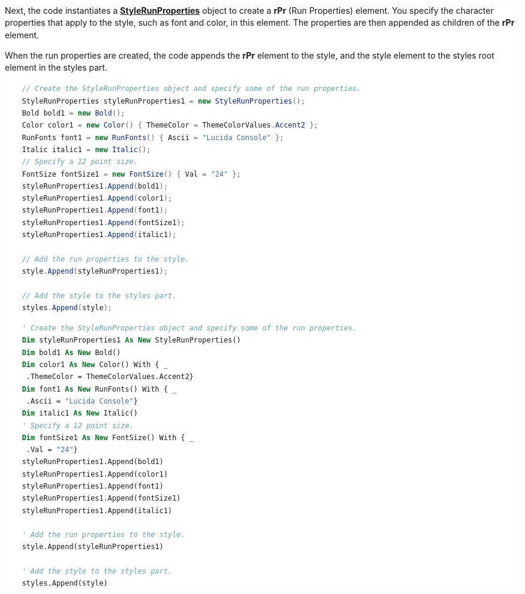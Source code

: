 Next, the code instantiates a **[StyleRunProperties](https://msdn.microsoft.com/en-us/library/office/documentformat.openxml.wordprocessing.stylerunproperties.aspx)** object to create a **rPr** (Run Properties) element. You specify the
character properties that apply to the style, such as font and color, in
this element. The properties are then appended as children of the **rPr** element.

When the run properties are created, the code appends the **rPr** element to the style, and the style element
to the styles root element in the styles part.

```csharp
    // Create the StyleRunProperties object and specify some of the run properties.
    StyleRunProperties styleRunProperties1 = new StyleRunProperties();
    Bold bold1 = new Bold();
    Color color1 = new Color() { ThemeColor = ThemeColorValues.Accent2 };
    RunFonts font1 = new RunFonts() { Ascii = "Lucida Console" };
    Italic italic1 = new Italic();
    // Specify a 12 point size.
    FontSize fontSize1 = new FontSize() { Val = "24" };
    styleRunProperties1.Append(bold1);
    styleRunProperties1.Append(color1);
    styleRunProperties1.Append(font1);
    styleRunProperties1.Append(fontSize1);
    styleRunProperties1.Append(italic1);

    // Add the run properties to the style.
    style.Append(styleRunProperties1);

    // Add the style to the styles part.
    styles.Append(style);
```

```vb
    ' Create the StyleRunProperties object and specify some of the run properties.
    Dim styleRunProperties1 As New StyleRunProperties()
    Dim bold1 As New Bold()
    Dim color1 As New Color() With { _
     .ThemeColor = ThemeColorValues.Accent2}
    Dim font1 As New RunFonts() With { _
     .Ascii = "Lucida Console"}
    Dim italic1 As New Italic()
    ' Specify a 12 point size.
    Dim fontSize1 As New FontSize() With { _
     .Val = "24"}
    styleRunProperties1.Append(bold1)
    styleRunProperties1.Append(color1)
    styleRunProperties1.Append(font1)
    styleRunProperties1.Append(fontSize1)
    styleRunProperties1.Append(italic1)

    ' Add the run properties to the style.
    style.Append(styleRunProperties1)

    ' Add the style to the styles part.
    styles.Append(style)
```
